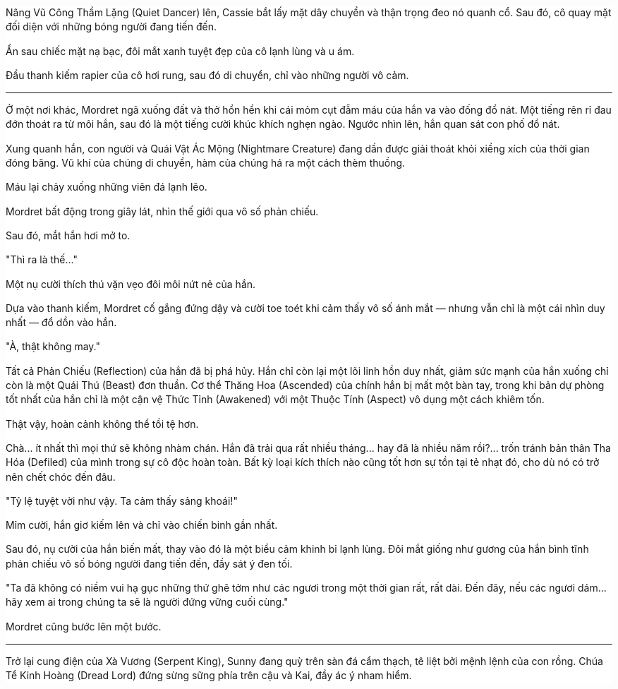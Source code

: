 Nâng Vũ Công Thầm Lặng (Quiet Dancer) lên, Cassie bắt lấy mặt dây chuyền và thận trọng đeo nó quanh cổ. Sau đó, cô quay mặt đối diện với những bóng người đang tiến đến.

Ẩn sau chiếc mặt nạ bạc, đôi mắt xanh tuyệt đẹp của cô lạnh lùng và u ám.

Đầu thanh kiếm rapier của cô hơi rung, sau đó di chuyển, chỉ vào những người vô cảm.

***

Ở một nơi khác, Mordret ngã xuống đất và thở hổn hển khi cái mỏm cụt đẫm máu của hắn va vào đống đổ nát. Một tiếng rên rỉ đau đớn thoát ra từ môi hắn, sau đó là một tiếng cười khúc khích nghẹn ngào. Ngước nhìn lên, hắn quan sát con phố đổ nát.

Xung quanh hắn, con người và Quái Vật Ác Mộng (Nightmare Creature) đang dần được giải thoát khỏi xiềng xích của thời gian đóng băng. Vũ khí của chúng di chuyển, hàm của chúng há ra một cách thèm thuồng.

Máu lại chảy xuống những viên đá lạnh lẽo.

Mordret bất động trong giây lát, nhìn thế giới qua vô số phản chiếu.

Sau đó, mắt hắn hơi mở to.

"Thì ra là thế..."

Một nụ cười thích thú vặn vẹo đôi môi nứt nẻ của hắn.

Dựa vào thanh kiếm, Mordret cố gắng đứng dậy và cười toe toét khi cảm thấy vô số ánh mắt — nhưng vẫn chỉ là một cái nhìn duy nhất — đổ dồn vào hắn.

"À, thật không may."

Tất cả Phản Chiếu (Reflection) của hắn đã bị phá hủy. Hắn chỉ còn lại một lõi linh hồn duy nhất, giảm sức mạnh của hắn xuống chỉ còn là một Quái Thú (Beast) đơn thuần. Cơ thể Thăng Hoa (Ascended) của chính hắn bị mất một bàn tay, trong khi bản dự phòng tốt nhất của hắn chỉ là một cận vệ Thức Tỉnh (Awakened) với một Thuộc Tính (Aspect) vô dụng một cách khiêm tốn.

Thật vậy, hoàn cảnh không thể tồi tệ hơn.

Chà... ít nhất thì mọi thứ sẽ không nhàm chán. Hắn đã trải qua rất nhiều tháng... hay đã là nhiều năm rồi?... trốn tránh bản thân Tha Hóa (Defiled) của mình trong sự cô độc hoàn toàn. Bất kỳ loại kích thích nào cũng tốt hơn sự tồn tại tẻ nhạt đó, cho dù nó có trở nên chết chóc đến đâu.

"Tỷ lệ tuyệt vời như vậy. Ta cảm thấy sảng khoái!"

Mỉm cười, hắn giơ kiếm lên và chỉ vào chiến binh gần nhất.

Sau đó, nụ cười của hắn biến mất, thay vào đó là một biểu cảm khinh bỉ lạnh lùng. Đôi mắt giống như gương của hắn bình tĩnh phản chiếu vô số bóng người đang tiến đến, đầy sát ý đen tối.

"Ta đã không có niềm vui hạ gục những thứ ghê tởm như các ngươi trong một thời gian rất, rất dài. Đến đây, nếu các ngươi dám... hãy xem ai trong chúng ta sẽ là người đứng vững cuối cùng."

Mordret cũng bước lên một bước.

***

Trở lại cung điện của Xà Vương (Serpent King), Sunny đang quỳ trên sàn đá cẩm thạch, tê liệt bởi mệnh lệnh của con rồng. Chúa Tể Kinh Hoàng (Dread Lord) đứng sừng sững phía trên cậu và Kai, đầy ác ý nham hiểm.
